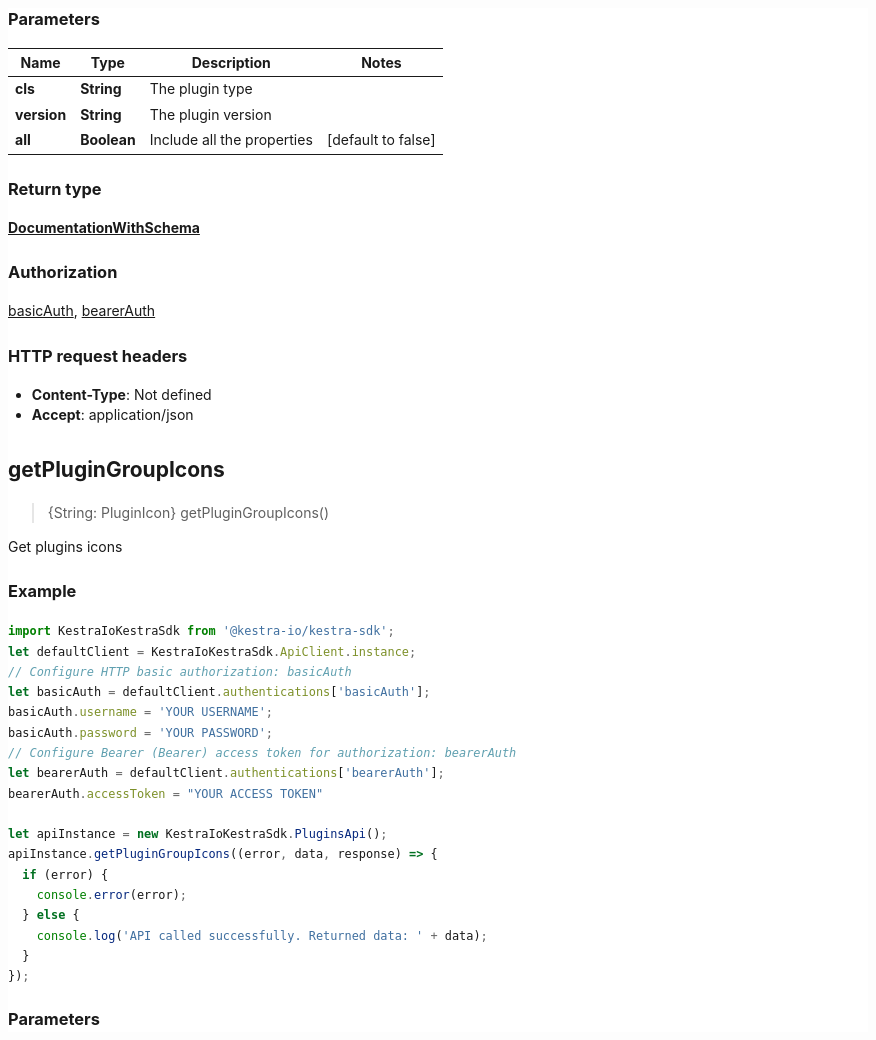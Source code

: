 ### Parameters


Name | Type | Description  | Notes
------------- | ------------- | ------------- | -------------
 **cls** | **String**| The plugin type | 
 **version** | **String**| The plugin version | 
 **all** | **Boolean**| Include all the properties | [default to false]

### Return type

[**DocumentationWithSchema**](DocumentationWithSchema.md)

### Authorization

[basicAuth](../README.md#basicAuth), [bearerAuth](../README.md#bearerAuth)

### HTTP request headers

- **Content-Type**: Not defined
- **Accept**: application/json


## getPluginGroupIcons

> {String: PluginIcon} getPluginGroupIcons()

Get plugins icons

### Example

```javascript
import KestraIoKestraSdk from '@kestra-io/kestra-sdk';
let defaultClient = KestraIoKestraSdk.ApiClient.instance;
// Configure HTTP basic authorization: basicAuth
let basicAuth = defaultClient.authentications['basicAuth'];
basicAuth.username = 'YOUR USERNAME';
basicAuth.password = 'YOUR PASSWORD';
// Configure Bearer (Bearer) access token for authorization: bearerAuth
let bearerAuth = defaultClient.authentications['bearerAuth'];
bearerAuth.accessToken = "YOUR ACCESS TOKEN"

let apiInstance = new KestraIoKestraSdk.PluginsApi();
apiInstance.getPluginGroupIcons((error, data, response) => {
  if (error) {
    console.error(error);
  } else {
    console.log('API called successfully. Returned data: ' + data);
  }
});
```

### Parameters
